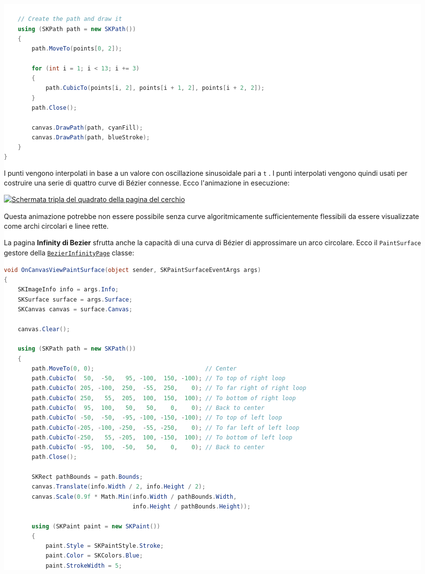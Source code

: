 ```csharp

    // Create the path and draw it
    using (SKPath path = new SKPath())
    {
        path.MoveTo(points[0, 2]);

        for (int i = 1; i < 13; i += 3)
        {
            path.CubicTo(points[i, 2], points[i + 1, 2], points[i + 2, 2]);
        }
        path.Close();

        canvas.DrawPath(path, cyanFill);
        canvas.DrawPath(path, blueStroke);
    }
}
```

I punti vengono interpolati in base a un valore con oscillazione sinusoidale pari a `t` . I punti interpolati vengono quindi usati per costruire una serie di quattro curve di Bézier connesse. Ecco l'animazione in esecuzione:

[![Schermata tripla del quadrato della pagina del cerchio](beziers-images/squaringthecircle-small.png)](beziers-images/squaringthecircle-large.png#lightbox)

Questa animazione potrebbe non essere possibile senza curve algoritmicamente sufficientemente flessibili da essere visualizzate come archi circolari e linee rette.

La pagina **Infinity di Bezier** sfrutta anche la capacità di una curva di Bézier di approssimare un arco circolare. Ecco il `PaintSurface` gestore della [`BezierInfinityPage`](https://github.com/xamarin/xamarin-forms-samples/blob/master/SkiaSharpForms/Demos/Demos/SkiaSharpFormsDemos/Curves/BezierInfinityPage.cs) classe:

```csharp
void OnCanvasViewPaintSurface(object sender, SKPaintSurfaceEventArgs args)
{
    SKImageInfo info = args.Info;
    SKSurface surface = args.Surface;
    SKCanvas canvas = surface.Canvas;

    canvas.Clear();

    using (SKPath path = new SKPath())
    {
        path.MoveTo(0, 0);                                // Center
        path.CubicTo(  50,  -50,   95, -100,  150, -100); // To top of right loop
        path.CubicTo( 205, -100,  250,  -55,  250,    0); // To far right of right loop
        path.CubicTo( 250,   55,  205,  100,  150,  100); // To bottom of right loop
        path.CubicTo(  95,  100,   50,   50,    0,    0); // Back to center  
        path.CubicTo( -50,  -50,  -95, -100, -150, -100); // To top of left loop
        path.CubicTo(-205, -100, -250,  -55, -250,    0); // To far left of left loop
        path.CubicTo(-250,   55, -205,  100, -150,  100); // To bottom of left loop
        path.CubicTo( -95,  100,  -50,   50,    0,    0); // Back to center
        path.Close();

        SKRect pathBounds = path.Bounds;
        canvas.Translate(info.Width / 2, info.Height / 2);
        canvas.Scale(0.9f * Math.Min(info.Width / pathBounds.Width,
                                     info.Height / pathBounds.Height));

        using (SKPaint paint = new SKPaint())
        {
            paint.Style = SKPaintStyle.Stroke;
            paint.Color = SKColors.Blue;
            paint.StrokeWidth = 5;
```